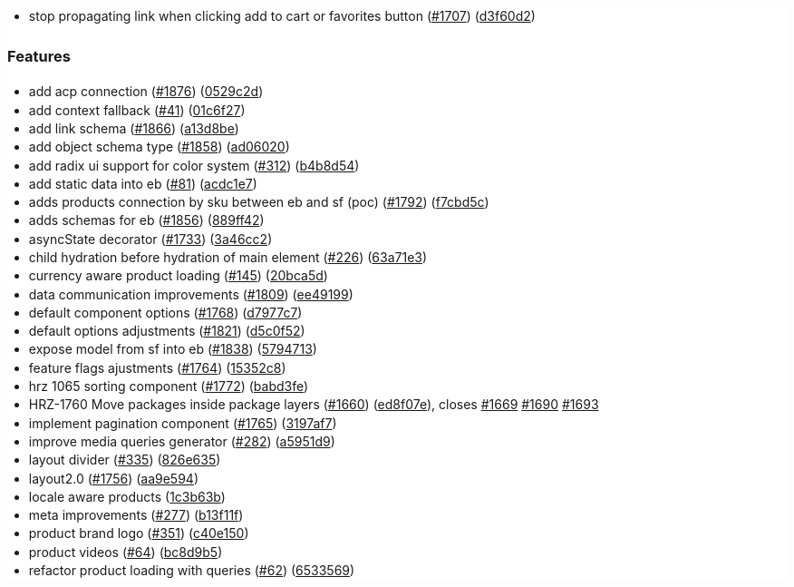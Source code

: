 * stop propagating link when clicking add to cart or favorites button ([#1707](https://github.com/spryker/oryx/issues/1707)) ([d3f60d2](https://github.com/spryker/oryx/commit/d3f60d20b85cd020c42f827f986e7b1e9fa0cd7d))


### Features

* add acp connection ([#1876](https://github.com/spryker/oryx/issues/1876)) ([0529c2d](https://github.com/spryker/oryx/commit/0529c2d0aca633bb9ef390375e45cece259356b2))
* add context fallback ([#41](https://github.com/spryker/oryx/issues/41)) ([01c6f27](https://github.com/spryker/oryx/commit/01c6f2744ad5409d8453162005c1c997fd840db6))
* add link schema ([#1866](https://github.com/spryker/oryx/issues/1866)) ([a13d8be](https://github.com/spryker/oryx/commit/a13d8be9fbc6202dcfd2b6487f3197d8b10f4aeb))
* add object schema type ([#1858](https://github.com/spryker/oryx/issues/1858)) ([ad06020](https://github.com/spryker/oryx/commit/ad06020c2e3fa7290d985d31ff2ed3e10c3755ef))
* add radix ui support for color system ([#312](https://github.com/spryker/oryx/issues/312)) ([b4b8d54](https://github.com/spryker/oryx/commit/b4b8d54e9f6c7f557e840cacc748a42e3f9e36c0))
* add static data into eb ([#81](https://github.com/spryker/oryx/issues/81)) ([acdc1e7](https://github.com/spryker/oryx/commit/acdc1e7721942b607ec0a3637ee15534848b5c79))
* adds products connection by sku between eb and sf (poc) ([#1792](https://github.com/spryker/oryx/issues/1792)) ([f7cbd5c](https://github.com/spryker/oryx/commit/f7cbd5c143ce49e5bf278298975a073a2bb8060d))
* adds schemas for eb ([#1856](https://github.com/spryker/oryx/issues/1856)) ([889ff42](https://github.com/spryker/oryx/commit/889ff42b38789191523f5f3cc6bf1f2817cd5294))
* asyncState decorator ([#1733](https://github.com/spryker/oryx/issues/1733)) ([3a46cc2](https://github.com/spryker/oryx/commit/3a46cc27c999025aaef5ced4a2937a478886902a))
* child hydration before hydration of main element ([#226](https://github.com/spryker/oryx/issues/226)) ([63a71e3](https://github.com/spryker/oryx/commit/63a71e3c3fd53e5f0c0a32100c083bb0fd1179f4))
* currency aware product loading ([#145](https://github.com/spryker/oryx/issues/145)) ([20bca5d](https://github.com/spryker/oryx/commit/20bca5dda3d0b866e3ad1a3d1a399f7029e55fc9))
* data communication improvements ([#1809](https://github.com/spryker/oryx/issues/1809)) ([ee49199](https://github.com/spryker/oryx/commit/ee49199bafafbd87cdc066d9c372d76a5da4fc00))
* default component options ([#1768](https://github.com/spryker/oryx/issues/1768)) ([d7977c7](https://github.com/spryker/oryx/commit/d7977c788bedd2bcdb066c509d4ebed8d2a54b12))
* default options adjustments ([#1821](https://github.com/spryker/oryx/issues/1821)) ([d5c0f52](https://github.com/spryker/oryx/commit/d5c0f52996de65c826ed57f124ad451de189fc7d))
* expose model from sf into eb ([#1838](https://github.com/spryker/oryx/issues/1838)) ([5794713](https://github.com/spryker/oryx/commit/5794713d8030dd930185c7c8d596a7bf4fcaa6df))
* feature flags ajustments ([#1764](https://github.com/spryker/oryx/issues/1764)) ([15352c8](https://github.com/spryker/oryx/commit/15352c8b24719c92bc8d60845ce3c952b1f9d4e7))
* hrz 1065 sorting component ([#1772](https://github.com/spryker/oryx/issues/1772)) ([babd3fe](https://github.com/spryker/oryx/commit/babd3feaa725a4629505be090689faa3166287f4))
* HRZ-1760 Move packages inside package layers ([#1660](https://github.com/spryker/oryx/issues/1660)) ([ed8f07e](https://github.com/spryker/oryx/commit/ed8f07e513a1e2dadb810a72b9785b3fab5fd375)), closes [#1669](https://github.com/spryker/oryx/issues/1669) [#1690](https://github.com/spryker/oryx/issues/1690) [#1693](https://github.com/spryker/oryx/issues/1693)
* implement pagination component ([#1765](https://github.com/spryker/oryx/issues/1765)) ([3197af7](https://github.com/spryker/oryx/commit/3197af74c39b8d58ced7457cf370535560d5a282))
* improve media queries generator ([#282](https://github.com/spryker/oryx/issues/282)) ([a5951d9](https://github.com/spryker/oryx/commit/a5951d99dda2a6341f96deea8aa63df38f04fd30))
* layout divider ([#335](https://github.com/spryker/oryx/issues/335)) ([826e635](https://github.com/spryker/oryx/commit/826e635dbdeb99cd97d12d71250705bcf5369552))
* layout2.0 ([#1756](https://github.com/spryker/oryx/issues/1756)) ([aa9e594](https://github.com/spryker/oryx/commit/aa9e594e1569429da400aad4306c18498eba1334))
* locale aware products ([1c3b63b](https://github.com/spryker/oryx/commit/1c3b63bb30da3a79122703c208dac09b87d5cda8))
* meta improvements ([#277](https://github.com/spryker/oryx/issues/277)) ([b13f11f](https://github.com/spryker/oryx/commit/b13f11f4bfe017c7a1405db08eb6ef5ddeca09c2))
* product brand logo ([#351](https://github.com/spryker/oryx/issues/351)) ([c40e150](https://github.com/spryker/oryx/commit/c40e15070d938316f27b3e9998a235fc0eb7a09c))
* product videos ([#64](https://github.com/spryker/oryx/issues/64)) ([bc8d9b5](https://github.com/spryker/oryx/commit/bc8d9b595266e2e0cfd8d1bc1fe6e14d6bc1d00d))
* refactor product loading with queries ([#62](https://github.com/spryker/oryx/issues/62)) ([6533569](https://github.com/spryker/oryx/commit/65335692e5562054e0e35241c3848c1870a021b5))